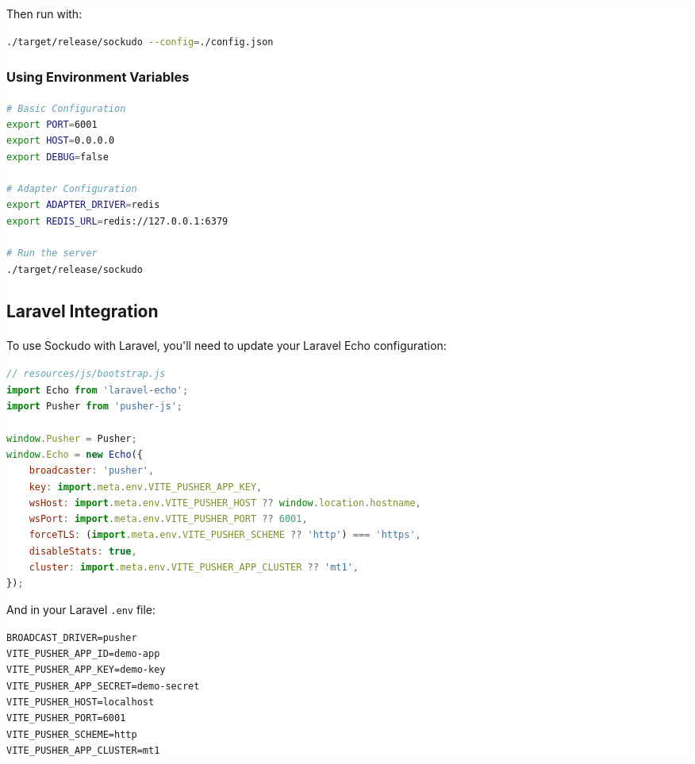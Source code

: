 Then run with:

```bash
./target/release/sockudo --config=./config.json
```

### Using Environment Variables

```bash
# Basic Configuration
export PORT=6001
export HOST=0.0.0.0
export DEBUG=false

# Adapter Configuration
export ADAPTER_DRIVER=redis
export REDIS_URL=redis://127.0.0.1:6379

# Run the server
./target/release/sockudo
```

## Laravel Integration

To use Sockudo with Laravel, you'll need to update your Laravel Echo configuration:

```javascript
// resources/js/bootstrap.js
import Echo from 'laravel-echo';
import Pusher from 'pusher-js';

window.Pusher = Pusher;
window.Echo = new Echo({
    broadcaster: 'pusher',
    key: import.meta.env.VITE_PUSHER_APP_KEY,
    wsHost: import.meta.env.VITE_PUSHER_HOST ?? window.location.hostname,
    wsPort: import.meta.env.VITE_PUSHER_PORT ?? 6001,
    forceTLS: (import.meta.env.VITE_PUSHER_SCHEME ?? 'http') === 'https',
    disableStats: true,
    cluster: import.meta.env.VITE_PUSHER_APP_CLUSTER ?? 'mt1',
});
```

And in your Laravel `.env` file:

```
BROADCAST_DRIVER=pusher
VITE_PUSHER_APP_ID=demo-app
VITE_PUSHER_APP_KEY=demo-key
VITE_PUSHER_APP_SECRET=demo-secret
VITE_PUSHER_HOST=localhost
VITE_PUSHER_PORT=6001
VITE_PUSHER_SCHEME=http
VITE_PUSHER_APP_CLUSTER=mt1
```
